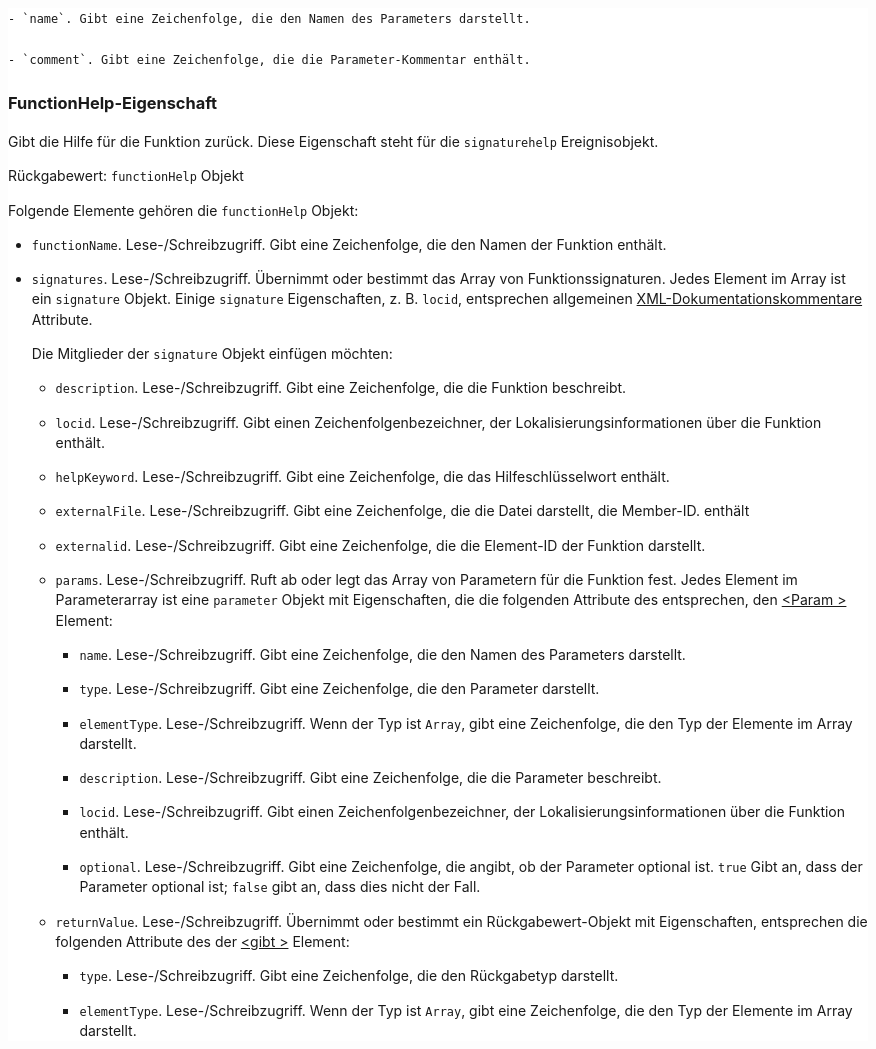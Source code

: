     - `name`. Gibt eine Zeichenfolge, die den Namen des Parameters darstellt.  
  
    - `comment`. Gibt eine Zeichenfolge, die die Parameter-Kommentar enthält.  
  
### <a name="FunctionHelp"></a> FunctionHelp-Eigenschaft  
 Gibt die Hilfe für die Funktion zurück. Diese Eigenschaft steht für die `signaturehelp` Ereignisobjekt.  
  
 Rückgabewert: `functionHelp` Objekt  
  
 Folgende Elemente gehören die `functionHelp` Objekt:  
  
- `functionName`. Lese-/Schreibzugriff. Gibt eine Zeichenfolge, die den Namen der Funktion enthält.  
  
- `signatures`. Lese-/Schreibzugriff. Übernimmt oder bestimmt das Array von Funktionssignaturen. Jedes Element im Array ist ein `signature` Objekt. Einige `signature` Eigenschaften, z. B. `locid`, entsprechen allgemeinen [XML-Dokumentationskommentare](../ide/xml-documentation-comments-javascript.md) Attribute.  
  
     Die Mitglieder der `signature` Objekt einfügen möchten:  
  
    - `description`. Lese-/Schreibzugriff. Gibt eine Zeichenfolge, die die Funktion beschreibt.  
  
    - `locid`. Lese-/Schreibzugriff. Gibt einen Zeichenfolgenbezeichner, der Lokalisierungsinformationen über die Funktion enthält.  
  
    - `helpKeyword`. Lese-/Schreibzugriff. Gibt eine Zeichenfolge, die das Hilfeschlüsselwort enthält.  
  
    - `externalFile`. Lese-/Schreibzugriff. Gibt eine Zeichenfolge, die die Datei darstellt, die Member-ID. enthält  
  
    - `externalid`. Lese-/Schreibzugriff. Gibt eine Zeichenfolge, die die Element-ID der Funktion darstellt.  
  
    - `params`. Lese-/Schreibzugriff. Ruft ab oder legt das Array von Parametern für die Funktion fest. Jedes Element im Parameterarray ist eine `parameter` Objekt mit Eigenschaften, die die folgenden Attribute des entsprechen, den [ \<Param >](../ide/param-javascript.md) Element:  
  
        - `name`. Lese-/Schreibzugriff. Gibt eine Zeichenfolge, die den Namen des Parameters darstellt.  
  
        - `type`. Lese-/Schreibzugriff. Gibt eine Zeichenfolge, die den Parameter darstellt.  
  
        - `elementType`. Lese-/Schreibzugriff. Wenn der Typ ist `Array`, gibt eine Zeichenfolge, die den Typ der Elemente im Array darstellt.  
  
        - `description`. Lese-/Schreibzugriff. Gibt eine Zeichenfolge, die die Parameter beschreibt.  
  
        - `locid`. Lese-/Schreibzugriff. Gibt einen Zeichenfolgenbezeichner, der Lokalisierungsinformationen über die Funktion enthält.  
  
        - `optional`. Lese-/Schreibzugriff. Gibt eine Zeichenfolge, die angibt, ob der Parameter optional ist. `true` Gibt an, dass der Parameter optional ist; `false` gibt an, dass dies nicht der Fall.  
  
    - `returnValue`. Lese-/Schreibzugriff. Übernimmt oder bestimmt ein Rückgabewert-Objekt mit Eigenschaften, entsprechen die folgenden Attribute des der [ \<gibt >](../ide/returns-javascript.md) Element:  
  
        - `type`. Lese-/Schreibzugriff. Gibt eine Zeichenfolge, die den Rückgabetyp darstellt.  
  
        - `elementType`. Lese-/Schreibzugriff. Wenn der Typ ist `Array`, gibt eine Zeichenfolge, die den Typ der Elemente im Array darstellt.  
  